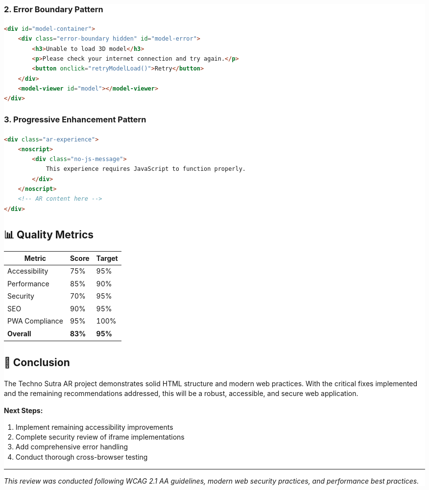 ### 2. Error Boundary Pattern
```html
<div id="model-container">
    <div class="error-boundary hidden" id="model-error">
        <h3>Unable to load 3D model</h3>
        <p>Please check your internet connection and try again.</p>
        <button onclick="retryModelLoad()">Retry</button>
    </div>
    <model-viewer id="model"></model-viewer>
</div>
```

### 3. Progressive Enhancement Pattern
```html
<div class="ar-experience">
    <noscript>
        <div class="no-js-message">
            This experience requires JavaScript to function properly.
        </div>
    </noscript>
    <!-- AR content here -->
</div>
```

## 📊 Quality Metrics

| Metric | Score | Target |
|--------|-------|--------|
| Accessibility | 75% | 95% |
| Performance | 85% | 90% |
| Security | 70% | 95% |
| SEO | 90% | 95% |
| PWA Compliance | 95% | 100% |
| **Overall** | **83%** | **95%** |

## 🎉 Conclusion

The Techno Sutra AR project demonstrates solid HTML structure and modern web practices. With the critical fixes implemented and the remaining recommendations addressed, this will be a robust, accessible, and secure web application.

**Next Steps:**
1. Implement remaining accessibility improvements
2. Complete security review of iframe implementations
3. Add comprehensive error handling
4. Conduct thorough cross-browser testing

---
*This review was conducted following WCAG 2.1 AA guidelines, modern web security practices, and performance best practices.*